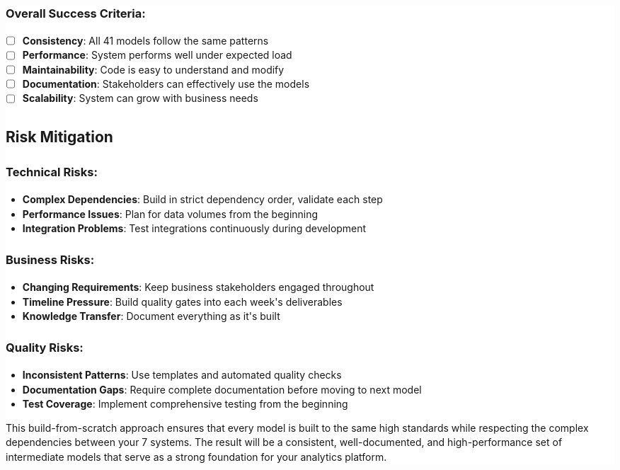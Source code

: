 ### Overall Success Criteria:
- [ ] **Consistency**: All 41 models follow the same patterns
- [ ] **Performance**: System performs well under expected load
- [ ] **Maintainability**: Code is easy to understand and modify
- [ ] **Documentation**: Stakeholders can effectively use the models
- [ ] **Scalability**: System can grow with business needs

## Risk Mitigation

### Technical Risks:
- **Complex Dependencies**: Build in strict dependency order, validate each step
- **Performance Issues**: Plan for data volumes from the beginning
- **Integration Problems**: Test integrations continuously during development

### Business Risks:
- **Changing Requirements**: Keep business stakeholders engaged throughout
- **Timeline Pressure**: Build quality gates into each week's deliverables
- **Knowledge Transfer**: Document everything as it's built

### Quality Risks:
- **Inconsistent Patterns**: Use templates and automated quality checks
- **Documentation Gaps**: Require complete documentation before moving to next model
- **Test Coverage**: Implement comprehensive testing from the beginning

This build-from-scratch approach ensures that every model is built to the same high standards while respecting the complex dependencies between your 7 systems. The result will be a consistent, well-documented, and high-performance set of intermediate models that serve as a strong foundation for your analytics platform.